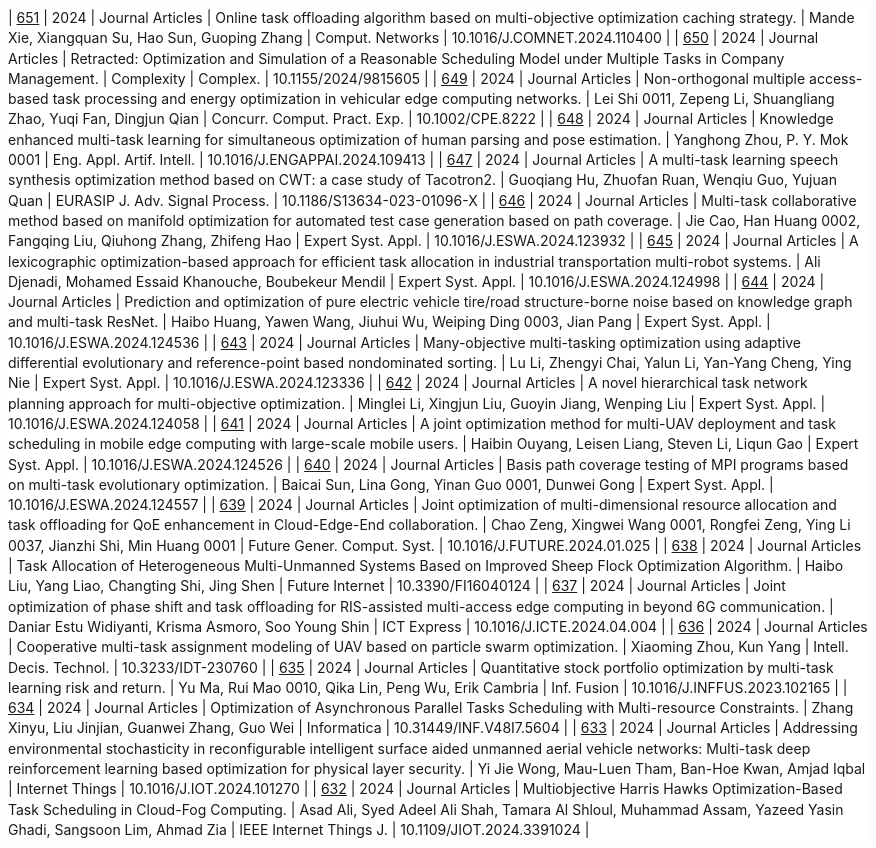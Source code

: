 | [651](https://doi.org/10.1016/j.comnet.2024.110400) | 2024 | Journal Articles | Online task offloading algorithm based on multi-objective optimization caching strategy. | Mande Xie, Xiangquan Su, Hao Sun, Guoping Zhang | Comput. Networks | 10.1016/J.COMNET.2024.110400 |
| [650](https://doi.org/10.1155/2024/9815605) | 2024 | Journal Articles | Retracted: Optimization and Simulation of a Reasonable Scheduling Model under Multiple Tasks in Company Management. | Complexity | Complex. | 10.1155/2024/9815605 |
| [649](https://doi.org/10.1002/cpe.8222) | 2024 | Journal Articles | Non-orthogonal multiple access-based task processing and energy optimization in vehicular edge computing networks. | Lei Shi 0011, Zepeng Li, Shuangliang Zhao, Yuqi Fan, Dingjun Qian | Concurr. Comput. Pract. Exp. | 10.1002/CPE.8222 |
| [648](https://doi.org/10.1016/j.engappai.2024.109413) | 2024 | Journal Articles | Knowledge enhanced multi-task learning for simultaneous optimization of human parsing and pose estimation. | Yanghong Zhou, P. Y. Mok 0001 | Eng. Appl. Artif. Intell. | 10.1016/J.ENGAPPAI.2024.109413 |
| [647](https://doi.org/10.1186/s13634-023-01096-x) | 2024 | Journal Articles | A multi-task learning speech synthesis optimization method based on CWT: a case study of Tacotron2. | Guoqiang Hu, Zhuofan Ruan, Wenqiu Guo, Yujuan Quan | EURASIP J. Adv. Signal Process. | 10.1186/S13634-023-01096-X |
| [646](https://doi.org/10.1016/j.eswa.2024.123932) | 2024 | Journal Articles | Multi-task collaborative method based on manifold optimization for automated test case generation based on path coverage. | Jie Cao, Han Huang 0002, Fangqing Liu, Qiuhong Zhang, Zhifeng Hao | Expert Syst. Appl. | 10.1016/J.ESWA.2024.123932 |
| [645](https://doi.org/10.1016/j.eswa.2024.124998) | 2024 | Journal Articles | A lexicographic optimization-based approach for efficient task allocation in industrial transportation multi-robot systems. | Ali Djenadi, Mohamed Essaid Khanouche, Boubekeur Mendil | Expert Syst. Appl. | 10.1016/J.ESWA.2024.124998 |
| [644](https://doi.org/10.1016/j.eswa.2024.124536) | 2024 | Journal Articles | Prediction and optimization of pure electric vehicle tire/road structure-borne noise based on knowledge graph and multi-task ResNet. | Haibo Huang, Yawen Wang, Jiuhui Wu, Weiping Ding 0003, Jian Pang | Expert Syst. Appl. | 10.1016/J.ESWA.2024.124536 |
| [643](https://doi.org/10.1016/j.eswa.2024.123336) | 2024 | Journal Articles | Many-objective multi-tasking optimization using adaptive differential evolutionary and reference-point based nondominated sorting. | Lu Li, Zhengyi Chai, Yalun Li, Yan-Yang Cheng, Ying Nie | Expert Syst. Appl. | 10.1016/J.ESWA.2024.123336 |
| [642](https://doi.org/10.1016/j.eswa.2024.124058) | 2024 | Journal Articles | A novel hierarchical task network planning approach for multi-objective optimization. | Minglei Li, Xingjun Liu, Guoyin Jiang, Wenping Liu | Expert Syst. Appl. | 10.1016/J.ESWA.2024.124058 |
| [641](https://doi.org/10.1016/j.eswa.2024.124526) | 2024 | Journal Articles | A joint optimization method for multi-UAV deployment and task scheduling in mobile edge computing with large-scale mobile users. | Haibin Ouyang, Leisen Liang, Steven Li, Liqun Gao | Expert Syst. Appl. | 10.1016/J.ESWA.2024.124526 |
| [640](https://doi.org/10.1016/j.eswa.2024.124557) | 2024 | Journal Articles | Basis path coverage testing of MPI programs based on multi-task evolutionary optimization. | Baicai Sun, Lina Gong, Yinan Guo 0001, Dunwei Gong | Expert Syst. Appl. | 10.1016/J.ESWA.2024.124557 |
| [639](https://doi.org/10.1016/j.future.2024.01.025) | 2024 | Journal Articles | Joint optimization of multi-dimensional resource allocation and task offloading for QoE enhancement in Cloud-Edge-End collaboration. | Chao Zeng, Xingwei Wang 0001, Rongfei Zeng, Ying Li 0037, Jianzhi Shi, Min Huang 0001 | Future Gener. Comput. Syst. | 10.1016/J.FUTURE.2024.01.025 |
| [638](https://doi.org/10.3390/fi16040124) | 2024 | Journal Articles | Task Allocation of Heterogeneous Multi-Unmanned Systems Based on Improved Sheep Flock Optimization Algorithm. | Haibo Liu, Yang Liao, Changting Shi, Jing Shen | Future Internet | 10.3390/FI16040124 |
| [637](https://doi.org/10.1016/j.icte.2024.04.004) | 2024 | Journal Articles | Joint optimization of phase shift and task offloading for RIS-assisted multi-access edge computing in beyond 6G communication. | Daniar Estu Widiyanti, Krisma Asmoro, Soo Young Shin | ICT Express | 10.1016/J.ICTE.2024.04.004 |
| [636](https://doi.org/10.3233/IDT-230760) | 2024 | Journal Articles | Cooperative multi-task assignment modeling of UAV based on particle swarm optimization. | Xiaoming Zhou, Kun Yang | Intell. Decis. Technol. | 10.3233/IDT-230760 |
| [635](https://doi.org/10.1016/j.inffus.2023.102165) | 2024 | Journal Articles | Quantitative stock portfolio optimization by multi-task learning risk and return. | Yu Ma, Rui Mao 0010, Qika Lin, Peng Wu, Erik Cambria | Inf. Fusion | 10.1016/J.INFFUS.2023.102165 |
| [634](https://doi.org/10.31449/inf.v48i7.5604) | 2024 | Journal Articles | Optimization of Asynchronous Parallel Tasks Scheduling with Multi-resource Constraints. | Zhang Xinyu, Liu Jinjian, Guanwei Zhang, Guo Wei | Informatica | 10.31449/INF.V48I7.5604 |
| [633](https://doi.org/10.1016/j.iot.2024.101270) | 2024 | Journal Articles | Addressing environmental stochasticity in reconfigurable intelligent surface aided unmanned aerial vehicle networks: Multi-task deep reinforcement learning based optimization for physical layer security. | Yi Jie Wong, Mau-Luen Tham, Ban-Hoe Kwan, Amjad Iqbal | Internet Things | 10.1016/J.IOT.2024.101270 |
| [632](https://doi.org/10.1109/JIOT.2024.3391024) | 2024 | Journal Articles | Multiobjective Harris Hawks Optimization-Based Task Scheduling in Cloud-Fog Computing. | Asad Ali, Syed Adeel Ali Shah, Tamara Al Shloul, Muhammad Assam, Yazeed Yasin Ghadi, Sangsoon Lim, Ahmad Zia | IEEE Internet Things J. | 10.1109/JIOT.2024.3391024 |